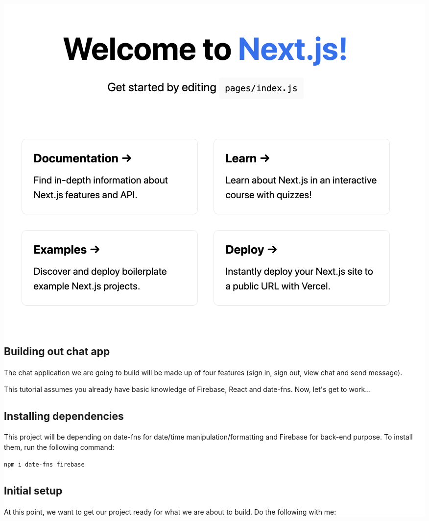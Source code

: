 <img src="./images/gg-default-loading-page.png" alt=""/>

## Building out chat app
The chat application we are going to build will be made up of four features (sign in, sign out, view chat and send message).

This tutorial assumes you already have basic knowledge of Firebase, React and date-fns.
Now, let's get to work...

## Installing dependencies
This project will be depending on date-fns for date/time manipulation/formatting and Firebase for back-end purpose. To install them, run the following command:

`npm i date-fns firebase`

## Initial setup
At this point, we want to get our project ready for what we are about to build. Do the following with me:
